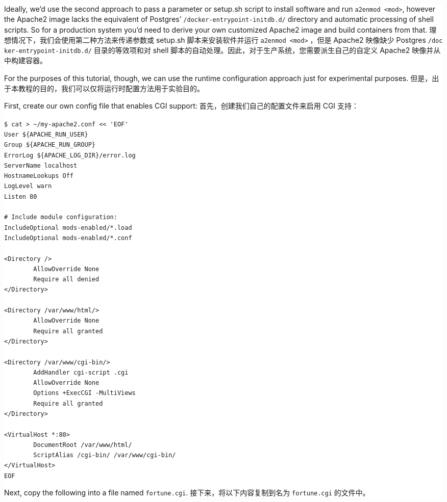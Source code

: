 Ideally, we’d use the second approach to pass a parameter or setup.sh script to install software and run `a2enmod <mod>`, however the Apache2 image lacks the equivalent of Postgres’ `/docker-entrypoint-initdb.d/` directory and automatic processing of shell scripts.  So for a  production system you’d need to derive your own customized Apache2 image and build containers from that.
理想情况下，我们会使用第二种方法来传递参数或 setup.sh 脚本来安装软件并运行 `a2enmod <mod>` ，但是 Apache2 映像缺少 Postgres `/docker-entrypoint-initdb.d/` 目录的等效项和对 shell 脚本的自动处理。因此，对于生产系统，您需要派生自己的自定义 Apache2 映像并从中构建容器。

For the purposes of this tutorial, though, we can use the runtime configuration approach just for experimental purposes.
但是，出于本教程的目的，我们可以仅将运行时配置方法用于实验目的。

First, create our own config file that enables CGI support:
首先，创建我们自己的配置文件来启用 CGI 支持：

```
$ cat > ~/my-apache2.conf << 'EOF'
User ${APACHE_RUN_USER}
Group ${APACHE_RUN_GROUP}
ErrorLog ${APACHE_LOG_DIR}/error.log
ServerName localhost
HostnameLookups Off
LogLevel warn
Listen 80

# Include module configuration:
IncludeOptional mods-enabled/*.load
IncludeOptional mods-enabled/*.conf

<Directory />
        AllowOverride None
        Require all denied
</Directory>

<Directory /var/www/html/>
        AllowOverride None
        Require all granted
</Directory>

<Directory /var/www/cgi-bin/>
        AddHandler cgi-script .cgi
        AllowOverride None
        Options +ExecCGI -MultiViews
        Require all granted
</Directory>

<VirtualHost *:80>
        DocumentRoot /var/www/html/
        ScriptAlias /cgi-bin/ /var/www/cgi-bin/
</VirtualHost>
EOF
```

Next, copy the following into a file named `fortune.cgi`.
接下来，将以下内容复制到名为 `fortune.cgi` 的文件中。
